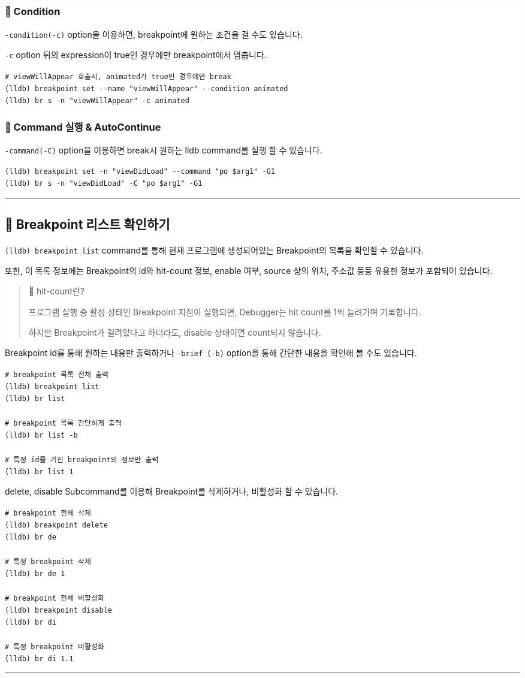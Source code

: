 ### 🤔 Condition
`-condition(-c)` option을 이용하면, breakpoint에 원하는 조건을 걸 수도 있습니다.

`-c` option 뒤의 expression이 true인 경우에만 breakpoint에서 멈춥니다.

```
# viewWillAppear 호출시, animated가 true인 경우에만 break
(lldb) breakpoint set --name "viewWillAppear" --condition animated
(lldb) br s -n "viewWillAppear" -c animated
```

### 🤔 Command 실행 & AutoContinue
`-command(-C)` option을 이용하면 break시 원하는 lldb command를 실행 할 수 있습니다.
```
(lldb) breakpoint set -n "viewDidLoad" --command "po $arg1" -G1
(lldb) br s -n "viewDidLoad" -C "po $arg1" -G1
```

---

## 🤔 Breakpoint 리스트 확인하기
`(lldb) breakpoint list` command를 통해 현재 프로그램에 생성되어있는 Breakpoint의 목록을 확인할 수 있습니다.

또한, 이 목록 정보에는 Breakpoint의 id와 hit-count 정보, enable 여부, source 상의 위치, 주소값 등등 유용한 정보가 포함되어 있습니다.

> 📓 hit-count란?
> 
> 프로그램 실행 중 활성 상태인 Breakpoint 지점이 실행되면, Debugger는 hit count를 1씩 늘려가며 기록합니다.
> 
> 하지만 Breakpoint가 걸려있다고 하더라도, disable 상태이면 count되지 않습니다.

Breakpoint id를 통해 원하는 내용만 출력하거나 `-brief (-b)` option을 통해 간단한 내용을 확인해 볼 수도 있습니다.
```
# breakpoint 목록 전체 출력
(lldb) breakpoint list
(lldb) br list

# breakpoint 목록 간단하게 출력
(lldb) br list -b

# 특정 id를 가진 breakpoint의 정보만 출력
(lldb) br list 1
```

delete, disable Subcommand를 이용해 Breakpoint를 삭제하거나, 비활성화 할 수 있습니다.
```
# breakpoint 전체 삭제
(lldb) breakpoint delete
(lldb) br de

# 특정 breakpoint 삭제
(lldb) br de 1

# breakpoint 전체 비할성화
(lldb) breakpoint disable
(lldb) br di

# 특정 breakpoint 비활성화
(lldb) br di 1.1
```

---